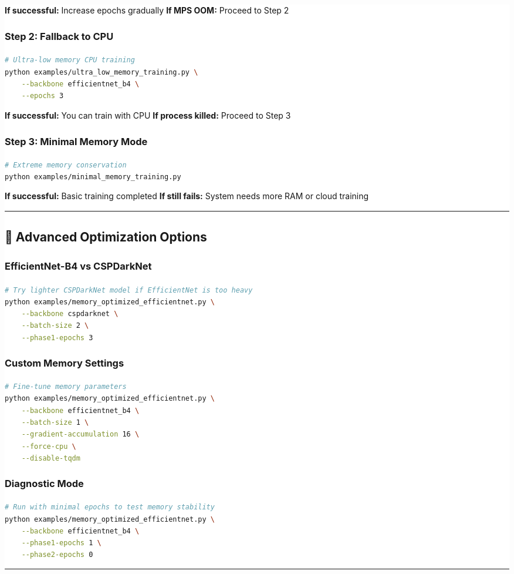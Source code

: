 **If successful:** Increase epochs gradually
**If MPS OOM:** Proceed to Step 2

### **Step 2: Fallback to CPU**
```bash
# Ultra-low memory CPU training
python examples/ultra_low_memory_training.py \
    --backbone efficientnet_b4 \
    --epochs 3
```

**If successful:** You can train with CPU
**If process killed:** Proceed to Step 3

### **Step 3: Minimal Memory Mode**
```bash
# Extreme memory conservation
python examples/minimal_memory_training.py
```

**If successful:** Basic training completed
**If still fails:** System needs more RAM or cloud training

---

## 🔧 Advanced Optimization Options

### **EfficientNet-B4 vs CSPDarkNet**
```bash
# Try lighter CSPDarkNet model if EfficientNet is too heavy
python examples/memory_optimized_efficientnet.py \
    --backbone cspdarknet \
    --batch-size 2 \
    --phase1-epochs 3
```

### **Custom Memory Settings**
```bash
# Fine-tune memory parameters
python examples/memory_optimized_efficientnet.py \
    --backbone efficientnet_b4 \
    --batch-size 1 \
    --gradient-accumulation 16 \
    --force-cpu \
    --disable-tqdm
```

### **Diagnostic Mode**
```bash
# Run with minimal epochs to test memory stability
python examples/memory_optimized_efficientnet.py \
    --backbone efficientnet_b4 \
    --phase1-epochs 1 \
    --phase2-epochs 0
```

---